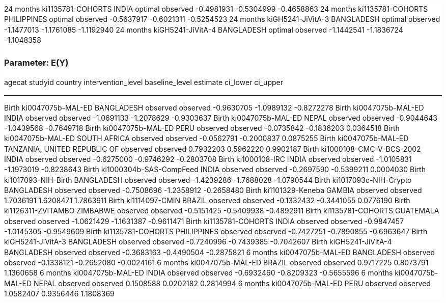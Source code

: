 24 months   ki1135781-COHORTS          INDIA                          optimal              observed          -0.4981931   -0.5304999   -0.4658863
24 months   ki1135781-COHORTS          PHILIPPINES                    optimal              observed          -0.5637917   -0.6021311   -0.5254523
24 months   kiGH5241-JiVitA-3          BANGLADESH                     optimal              observed          -1.1477013   -1.1761085   -1.1192940
24 months   kiGH5241-JiVitA-4          BANGLADESH                     optimal              observed          -1.1442541   -1.1836724   -1.1048358


### Parameter: E(Y)


agecat      studyid                    country                        intervention_level   baseline_level      estimate     ci_lower     ci_upper
----------  -------------------------  -----------------------------  -------------------  ---------------  -----------  -----------  -----------
Birth       ki0047075b-MAL-ED          BANGLADESH                     observed             observed          -0.9630705   -1.0989132   -0.8272278
Birth       ki0047075b-MAL-ED          INDIA                          observed             observed          -1.0691133   -1.2078629   -0.9303637
Birth       ki0047075b-MAL-ED          NEPAL                          observed             observed          -0.9044643   -1.0439568   -0.7649718
Birth       ki0047075b-MAL-ED          PERU                           observed             observed          -0.0735842   -0.1836203    0.0364518
Birth       ki0047075b-MAL-ED          SOUTH AFRICA                   observed             observed          -0.0562791   -0.2000837    0.0875255
Birth       ki0047075b-MAL-ED          TANZANIA, UNITED REPUBLIC OF   observed             observed           0.7932203    0.5962220    0.9902187
Birth       ki1000108-CMC-V-BCS-2002   INDIA                          observed             observed          -0.6275000   -0.9746292   -0.2803708
Birth       ki1000108-IRC              INDIA                          observed             observed          -1.0105831   -1.1973019   -0.8238643
Birth       ki1000304b-SAS-CompFeed    INDIA                          observed             observed          -0.2697590   -0.5399211    0.0004030
Birth       ki1017093-NIH-Birth        BANGLADESH                     observed             observed          -1.4239286   -1.7688028   -1.0790544
Birth       ki1017093c-NIH-Crypto      BANGLADESH                     observed             observed          -0.7508696   -1.2358912   -0.2658480
Birth       ki1101329-Keneba           GAMBIA                         observed             observed           1.7036191    1.6208471    1.7863911
Birth       ki1114097-CMIN             BRAZIL                         observed             observed          -0.1332432   -0.3441055    0.0776190
Birth       ki1126311-ZVITAMBO         ZIMBABWE                       observed             observed          -0.5151425   -0.5409938   -0.4892911
Birth       ki1135781-COHORTS          GUATEMALA                      observed             observed          -1.0621429   -1.1631387   -0.9611471
Birth       ki1135781-COHORTS          INDIA                          observed             observed          -0.9847457   -1.0145305   -0.9549609
Birth       ki1135781-COHORTS          PHILIPPINES                    observed             observed          -0.7427251   -0.7890855   -0.6963647
Birth       kiGH5241-JiVitA-3          BANGLADESH                     observed             observed          -0.7240996   -0.7439385   -0.7042607
Birth       kiGH5241-JiVitA-4          BANGLADESH                     observed             observed          -0.3683163   -0.4490504   -0.2875821
6 months    ki0047075b-MAL-ED          BANGLADESH                     observed             observed          -0.1338121   -0.2652080   -0.0024161
6 months    ki0047075b-MAL-ED          BRAZIL                         observed             observed           0.9717225    0.8073791    1.1360658
6 months    ki0047075b-MAL-ED          INDIA                          observed             observed          -0.6932460   -0.8209323   -0.5655596
6 months    ki0047075b-MAL-ED          NEPAL                          observed             observed           0.1508588    0.0202182    0.2814994
6 months    ki0047075b-MAL-ED          PERU                           observed             observed           1.0582407    0.9356446    1.1808369